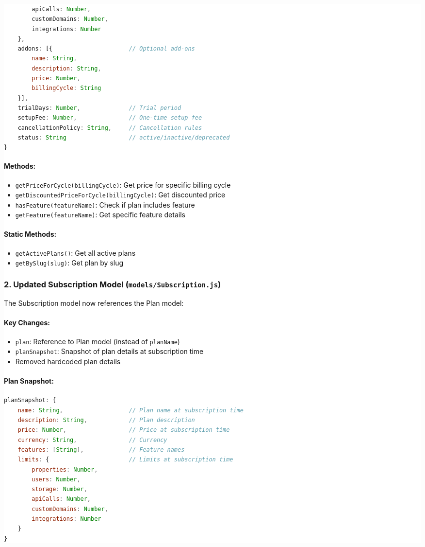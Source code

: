 ```javascript
        apiCalls: Number,
        customDomains: Number,
        integrations: Number
    },
    addons: [{                      // Optional add-ons
        name: String,
        description: String,
        price: Number,
        billingCycle: String
    }],
    trialDays: Number,              // Trial period
    setupFee: Number,               // One-time setup fee
    cancellationPolicy: String,     // Cancellation rules
    status: String                  // active/inactive/deprecated
}
```

#### Methods:
- `getPriceForCycle(billingCycle)`: Get price for specific billing cycle
- `getDiscountedPriceForCycle(billingCycle)`: Get discounted price
- `hasFeature(featureName)`: Check if plan includes feature
- `getFeature(featureName)`: Get specific feature details

#### Static Methods:
- `getActivePlans()`: Get all active plans
- `getBySlug(slug)`: Get plan by slug

### 2. Updated Subscription Model (`models/Subscription.js`)

The Subscription model now references the Plan model:

#### Key Changes:
- `plan`: Reference to Plan model (instead of `planName`)
- `planSnapshot`: Snapshot of plan details at subscription time
- Removed hardcoded plan details

#### Plan Snapshot:
```javascript
planSnapshot: {
    name: String,                   // Plan name at subscription time
    description: String,            // Plan description
    price: Number,                  // Price at subscription time
    currency: String,               // Currency
    features: [String],             // Feature names
    limits: {                       // Limits at subscription time
        properties: Number,
        users: Number,
        storage: Number,
        apiCalls: Number,
        customDomains: Number,
        integrations: Number
    }
}
```
